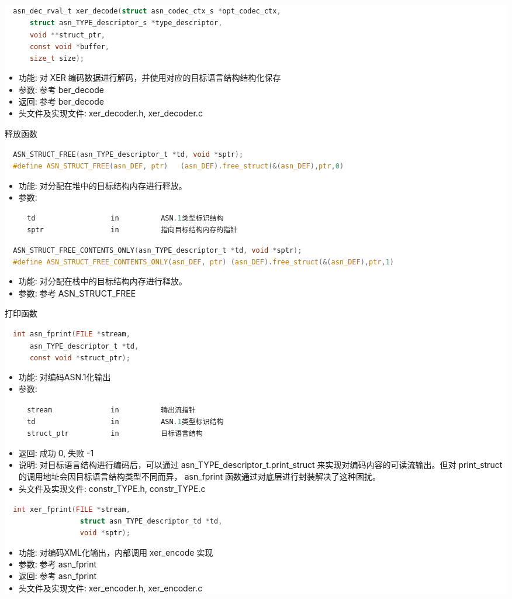 ```c
  asn_dec_rval_t xer_decode(struct asn_codec_ctx_s *opt_codec_ctx,
      struct asn_TYPE_descriptor_s *type_descriptor,
      void **struct_ptr,
      const void *buffer,
      size_t size);
```
- 功能: 对 XER 编码数据进行解码，并使用对应的目标语言结构结构化保存
- 参数: 参考 ber_decode
- 返回: 参考 ber_decode
- 头文件及实现文件: xer_decoder.h, xer_decoder.c

释放函数
```c
  ASN_STRUCT_FREE(asn_TYPE_descriptor_t *td, void *sptr);
  #define ASN_STRUCT_FREE(asn_DEF, ptr)   (asn_DEF).free_struct(&(asn_DEF),ptr,0)
```
- 功能: 对分配在堆中的目标结构内存进行释放。
- 参数:
  ```c
    td                  in          ASN.1类型标识结构
    sptr                in          指向目标结构内存的指针
  ```

```c
  ASN_STRUCT_FREE_CONTENTS_ONLY(asn_TYPE_descriptor_t *td, void *sptr);
  #define ASN_STRUCT_FREE_CONTENTS_ONLY(asn_DEF, ptr) (asn_DEF).free_struct(&(asn_DEF),ptr,1)
```
- 功能: 对分配在栈中的目标结构内存进行释放。
- 参数: 参考 ASN_STRUCT_FREE

打印函数
```c
  int asn_fprint(FILE *stream,
      asn_TYPE_descriptor_t *td,
      const void *struct_ptr);
```
- 功能: 对编码ASN.1化输出
- 参数:
  ```c
    stream              in          输出流指针
    td                  in          ASN.1类型标识结构
    struct_ptr          in          目标语言结构
  ```
- 返回: 成功  0, 失败 -1
- 说明: 对目标语言结构进行编码后，可以通过 asn_TYPE_descriptor_t.print_struct 来实现对编码内容的可读流输出。但对 print_struct 的调用地址会因目标语言结构类型不同而异， asn_fprint 函数通过对底层进行封装解决了这种困扰。
- 头文件及实现文件: constr_TYPE.h, constr_TYPE.c

```c
  int xer_fprint(FILE *stream,
                  struct asn_TYPE_descriptor_td *td, 
                  void *sptr);
```
- 功能: 对编码XML化输出，内部调用 xer_encode 实现
- 参数: 参考 asn_fprint
- 返回: 参考 asn_fprint
- 头文件及实现文件: xer_encoder.h, xer_encoder.c